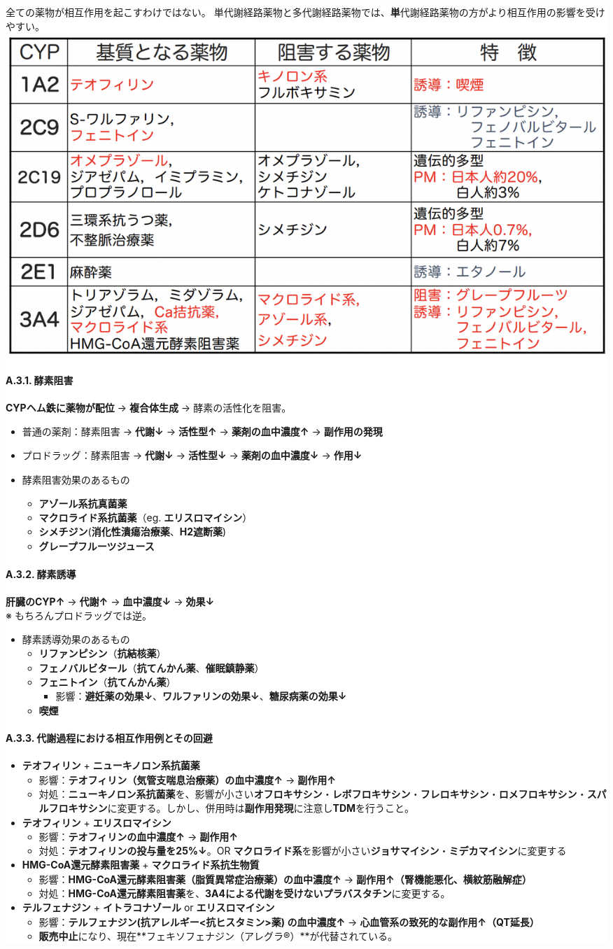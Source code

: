 全ての薬物が相互作用を起こすわけではない。
単代謝経路薬物と多代謝経路薬物では、**単**代謝経路薬物の方がより相互作用の影響を受けやすい。   
![](images/代謝過程における相互作用.png)

#### A.3.1. 酵素阻害
**CYPヘム鉄に薬物が配位** -> **複合体生成** -> 酵素の活性化を阻害。  
- 普通の薬剤：酵素阻害 -> **代謝↓** -> **活性型↑** -> **薬剤の血中濃度↑** -> **副作用の発現**  
- プロドラッグ：酵素阻害 -> **代謝↓** -> **活性型↓** -> **薬剤の血中濃度↓** -> **作用↓**  

- 酵素阻害効果のあるもの  
  - **アゾール系抗真菌薬**
  - **マクロライド系抗菌薬**（eg. **エリスロマイシン**）
  - **シメチジン**(**消化性潰瘍治療薬**、**H2遮断薬**)
  - **グレープフルーツジュース**

#### A.3.2. 酵素誘導 
**肝臓のCYP↑** -> **代謝↑** -> **血中濃度↓** -> **効果↓**  
※ もちろんプロドラッグでは逆。

- 酵素誘導効果のあるもの  
  - **リファンピシン**（**抗結核薬**）
  - **フェノバルビタール**（**抗てんかん薬**、**催眠鎮静薬**）
  - **フェニトイン**（**抗てんかん薬**）
    - 影響：**避妊薬の効果↓**、**ワルファリンの効果↓**、**糖尿病薬の効果↓**
  - **喫煙**

#### A.3.3. 代謝過程における相互作用例とその回避
- **テオフィリン** + **ニューキノロン系抗菌薬** 
  - 影響：**テオフィリン（気管支喘息治療薬）の血中濃度↑** -> **副作用↑**
  - 対処：**ニューキノロン系抗菌薬**を、影響が小さい**オフロキサシン**・**レボフロキサシン**・**フレロキサシン**・**ロメフロキサシン**・**スパルフロキサシン**に変更する。しかし、併用時は**副作用発現**に注意し**TDM**を行うこと。
- **テオフィリン** + **エリスロマイシン**
  - 影響：**テオフィリンの血中濃度↑** -> **副作用↑**
  - 対処：**テオフィリンの投与量を25%↓**。OR **マクロライド系**を影響が小さい**ジョサマイシン**・**ミデカマイシン**に変更する
- **HMG-CoA還元酵素阻害薬** + **マクロライド系抗生物質** 
  - 影響：**HMG-CoA還元酵素阻害薬（脂質異常症治療薬）の血中濃度↑** -> **副作用↑（腎機能悪化、横紋筋融解症）**
  - 対処：**HMG-CoA還元酵素阻害薬**を、**3A4による代謝を受けないプラバスタチン**に変更する。
- **テルフェナジン** + **イトラコナゾール** or **エリスロマイシン**
  - 影響：**テルフェナジン(抗アレルギー<抗ヒスタミン>薬) の血中濃度↑** -> **心血管系の致死的な副作用↑（QT延長）**
  - **販売中止**になり、現在**フェキソフェナジン（アレグラ®）**が代替されている。
